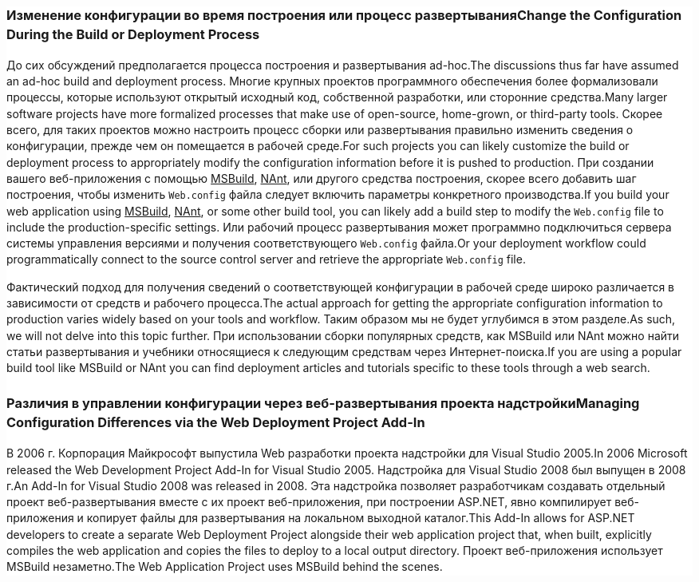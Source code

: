 ### <a name="change-the-configuration-during-the-build-or-deployment-process"></a><span data-ttu-id="e2010-185">Изменение конфигурации во время построения или процесс развертывания</span><span class="sxs-lookup"><span data-stu-id="e2010-185">Change the Configuration During the Build or Deployment Process</span></span>

<span data-ttu-id="e2010-186">До сих обсуждений предполагается процесса построения и развертывания ad-hoc.</span><span class="sxs-lookup"><span data-stu-id="e2010-186">The discussions thus far have assumed an ad-hoc build and deployment process.</span></span> <span data-ttu-id="e2010-187">Многие крупных проектов программного обеспечения более формализовали процессы, которые используют открытый исходный код, собственной разработки, или сторонние средства.</span><span class="sxs-lookup"><span data-stu-id="e2010-187">Many larger software projects have more formalized processes that make use of open-source, home-grown, or third-party tools.</span></span> <span data-ttu-id="e2010-188">Скорее всего, для таких проектов можно настроить процесс сборки или развертывания правильно изменить сведения о конфигурации, прежде чем он помещается в рабочей среде.</span><span class="sxs-lookup"><span data-stu-id="e2010-188">For such projects you can likely customize the build or deployment process to appropriately modify the configuration information before it is pushed to production.</span></span> <span data-ttu-id="e2010-189">При создании вашего веб-приложения с помощью [MSBuild](http://en.wikipedia.org/wiki/MSBuild), [NAnt](http://nant.sourceforge.net/), или другого средства построения, скорее всего добавить шаг построения, чтобы изменить `Web.config` файла следует включить параметры конкретного производства.</span><span class="sxs-lookup"><span data-stu-id="e2010-189">If you build your web application using [MSBuild](http://en.wikipedia.org/wiki/MSBuild), [NAnt](http://nant.sourceforge.net/), or some other build tool, you can likely add a build step to modify the `Web.config` file to include the production-specific settings.</span></span> <span data-ttu-id="e2010-190">Или рабочий процесс развертывания может программно подключиться сервера системы управления версиями и получения соответствующего `Web.config` файла.</span><span class="sxs-lookup"><span data-stu-id="e2010-190">Or your deployment workflow could programmatically connect to the source control server and retrieve the appropriate `Web.config` file.</span></span>

<span data-ttu-id="e2010-191">Фактический подход для получения сведений о соответствующей конфигурации в рабочей среде широко различается в зависимости от средств и рабочего процесса.</span><span class="sxs-lookup"><span data-stu-id="e2010-191">The actual approach for getting the appropriate configuration information to production varies widely based on your tools and workflow.</span></span> <span data-ttu-id="e2010-192">Таким образом мы не будет углубимся в этом разделе.</span><span class="sxs-lookup"><span data-stu-id="e2010-192">As such, we will not delve into this topic further.</span></span> <span data-ttu-id="e2010-193">При использовании сборки популярных средств, как MSBuild или NAnt можно найти статьи развертывания и учебники относящиеся к следующим средствам через Интернет-поиска.</span><span class="sxs-lookup"><span data-stu-id="e2010-193">If you are using a popular build tool like MSBuild or NAnt you can find deployment articles and tutorials specific to these tools through a web search.</span></span>

### <a name="managing-configuration-differences-via-the-web-deployment-project-add-in"></a><span data-ttu-id="e2010-194">Различия в управлении конфигурации через веб-развертывания проекта надстройки</span><span class="sxs-lookup"><span data-stu-id="e2010-194">Managing Configuration Differences via the Web Deployment Project Add-In</span></span>

<span data-ttu-id="e2010-195">В 2006 г. Корпорация Майкрософт выпустила Web разработки проекта надстройки для Visual Studio 2005.</span><span class="sxs-lookup"><span data-stu-id="e2010-195">In 2006 Microsoft released the Web Development Project Add-In for Visual Studio 2005.</span></span> <span data-ttu-id="e2010-196">Надстройка для Visual Studio 2008 был выпущен в 2008 г.</span><span class="sxs-lookup"><span data-stu-id="e2010-196">An Add-In for Visual Studio 2008 was released in 2008.</span></span> <span data-ttu-id="e2010-197">Эта надстройка позволяет разработчикам создавать отдельный проект веб-развертывания вместе с их проект веб-приложения, при построении ASP.NET, явно компилирует веб-приложения и копирует файлы для развертывания на локальном выходной каталог.</span><span class="sxs-lookup"><span data-stu-id="e2010-197">This Add-In allows for ASP.NET developers to create a separate Web Deployment Project alongside their web application project that, when built, explicitly compiles the web application and copies the files to deploy to a local output directory.</span></span> <span data-ttu-id="e2010-198">Проект веб-приложения использует MSBuild незаметно.</span><span class="sxs-lookup"><span data-stu-id="e2010-198">The Web Application Project uses MSBuild behind the scenes.</span></span>
